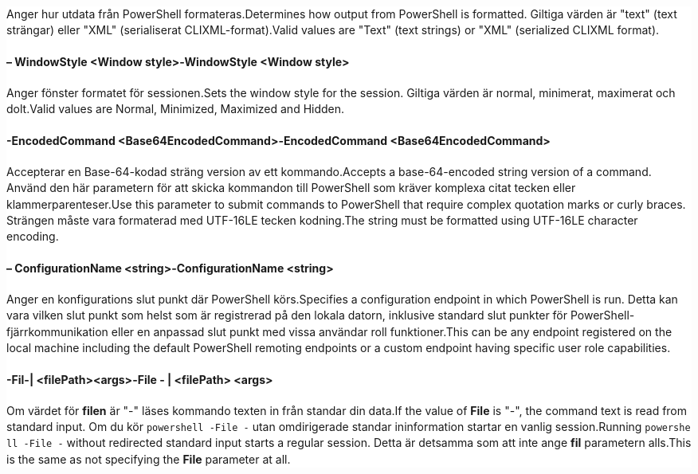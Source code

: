 <span data-ttu-id="52fb8-144">Anger hur utdata från PowerShell formateras.</span><span class="sxs-lookup"><span data-stu-id="52fb8-144">Determines how output from PowerShell is formatted.</span></span> <span data-ttu-id="52fb8-145">Giltiga värden är "text" (text strängar) eller "XML" (serialiserat CLIXML-format).</span><span class="sxs-lookup"><span data-stu-id="52fb8-145">Valid values are "Text" (text strings) or "XML" (serialized CLIXML format).</span></span>

#### <a name="-windowstyle-window-style"></a><span data-ttu-id="52fb8-146">– WindowStyle \<Window style\></span><span class="sxs-lookup"><span data-stu-id="52fb8-146">-WindowStyle \<Window style\></span></span>

<span data-ttu-id="52fb8-147">Anger fönster formatet för sessionen.</span><span class="sxs-lookup"><span data-stu-id="52fb8-147">Sets the window style for the session.</span></span> <span data-ttu-id="52fb8-148">Giltiga värden är normal, minimerat, maximerat och dolt.</span><span class="sxs-lookup"><span data-stu-id="52fb8-148">Valid values are Normal, Minimized, Maximized and Hidden.</span></span>

#### <a name="-encodedcommand-base64encodedcommand"></a><span data-ttu-id="52fb8-149">-EncodedCommand \<Base64EncodedCommand\></span><span class="sxs-lookup"><span data-stu-id="52fb8-149">-EncodedCommand \<Base64EncodedCommand\></span></span>

<span data-ttu-id="52fb8-150">Accepterar en Base-64-kodad sträng version av ett kommando.</span><span class="sxs-lookup"><span data-stu-id="52fb8-150">Accepts a base-64-encoded string version of a command.</span></span> <span data-ttu-id="52fb8-151">Använd den här parametern för att skicka kommandon till PowerShell som kräver komplexa citat tecken eller klammerparenteser.</span><span class="sxs-lookup"><span data-stu-id="52fb8-151">Use this parameter to submit commands to PowerShell that require complex quotation marks or curly braces.</span></span> <span data-ttu-id="52fb8-152">Strängen måste vara formaterad med UTF-16LE tecken kodning.</span><span class="sxs-lookup"><span data-stu-id="52fb8-152">The string must be formatted using UTF-16LE character encoding.</span></span>

#### <a name="-configurationname-string"></a><span data-ttu-id="52fb8-153">– ConfigurationName \<string\></span><span class="sxs-lookup"><span data-stu-id="52fb8-153">-ConfigurationName \<string\></span></span>

<span data-ttu-id="52fb8-154">Anger en konfigurations slut punkt där PowerShell körs.</span><span class="sxs-lookup"><span data-stu-id="52fb8-154">Specifies a configuration endpoint in which PowerShell is run.</span></span> <span data-ttu-id="52fb8-155">Detta kan vara vilken slut punkt som helst som är registrerad på den lokala datorn, inklusive standard slut punkter för PowerShell-fjärrkommunikation eller en anpassad slut punkt med vissa användar roll funktioner.</span><span class="sxs-lookup"><span data-stu-id="52fb8-155">This can be any endpoint registered on the local machine including the default PowerShell remoting endpoints or a custom endpoint having specific user role capabilities.</span></span>

#### <a name="-file----filepath-args"></a><span data-ttu-id="52fb8-156">-Fil-| \<filePath\>\<args\></span><span class="sxs-lookup"><span data-stu-id="52fb8-156">-File - | \<filePath\> \<args\></span></span>

<span data-ttu-id="52fb8-157">Om värdet för **filen** är "-" läses kommando texten in från standar din data.</span><span class="sxs-lookup"><span data-stu-id="52fb8-157">If the value of **File** is "-", the command text is read from standard input.</span></span>
<span data-ttu-id="52fb8-158">Om du kör `powershell -File -` utan omdirigerade standar ininformation startar en vanlig session.</span><span class="sxs-lookup"><span data-stu-id="52fb8-158">Running `powershell -File -` without redirected standard input starts a regular session.</span></span> <span data-ttu-id="52fb8-159">Detta är detsamma som att inte ange **fil** parametern alls.</span><span class="sxs-lookup"><span data-stu-id="52fb8-159">This is the same as not specifying the **File** parameter at all.</span></span>
